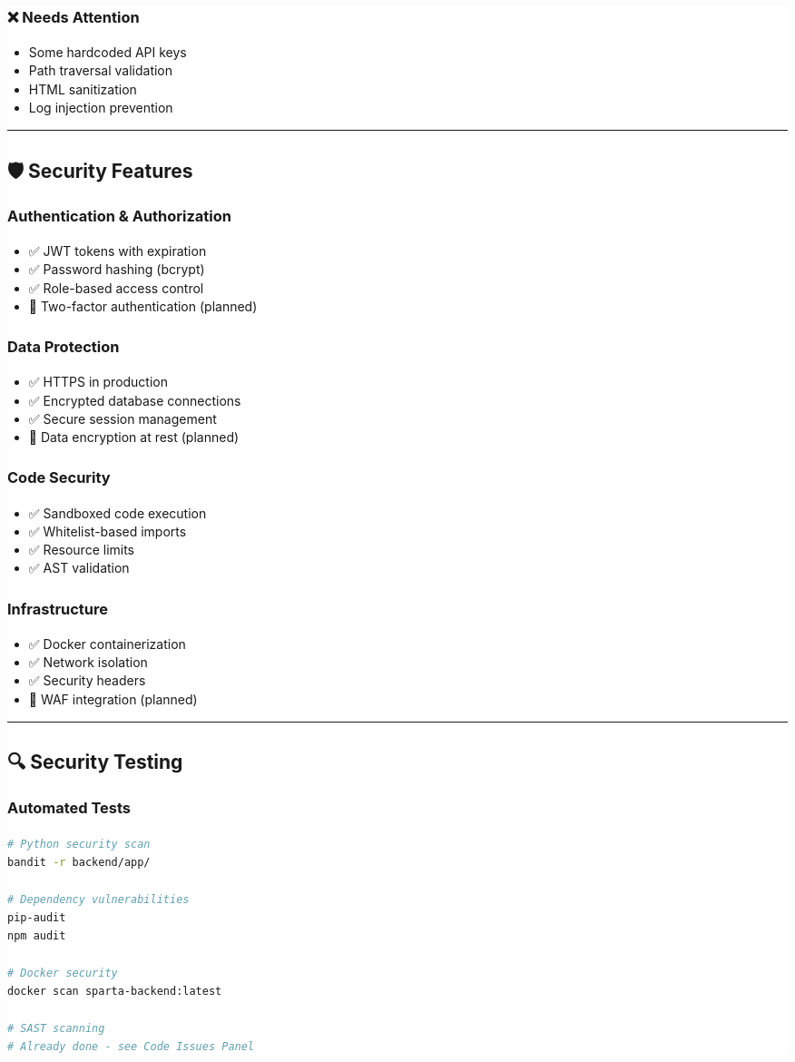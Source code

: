 ### ❌ Needs Attention
- Some hardcoded API keys
- Path traversal validation
- HTML sanitization
- Log injection prevention

---

## 🛡️ Security Features

### Authentication & Authorization
- ✅ JWT tokens with expiration
- ✅ Password hashing (bcrypt)
- ✅ Role-based access control
- 🔄 Two-factor authentication (planned)

### Data Protection
- ✅ HTTPS in production
- ✅ Encrypted database connections
- ✅ Secure session management
- 🔄 Data encryption at rest (planned)

### Code Security
- ✅ Sandboxed code execution
- ✅ Whitelist-based imports
- ✅ Resource limits
- ✅ AST validation

### Infrastructure
- ✅ Docker containerization
- ✅ Network isolation
- ✅ Security headers
- 🔄 WAF integration (planned)

---

## 🔍 Security Testing

### Automated Tests
```bash
# Python security scan
bandit -r backend/app/

# Dependency vulnerabilities
pip-audit
npm audit

# Docker security
docker scan sparta-backend:latest

# SAST scanning
# Already done - see Code Issues Panel
```
